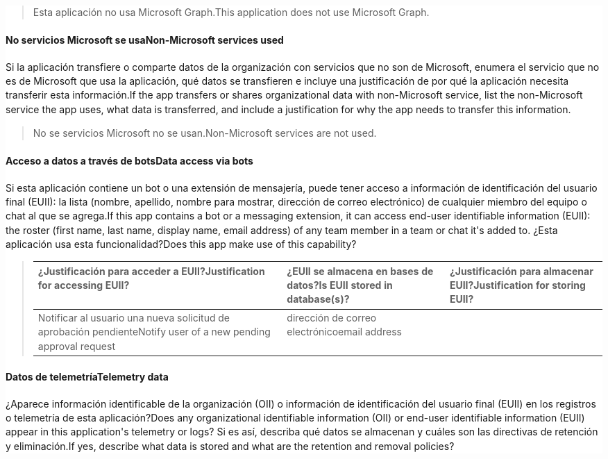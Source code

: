 ><span data-ttu-id="8c663-129">Esta aplicación no usa Microsoft Graph.</span><span class="sxs-lookup"><span data-stu-id="8c663-129">This application does not use Microsoft Graph.</span></span>


#### <a name="non-microsoft-services-used"></a><span data-ttu-id="8c663-130">No servicios Microsoft se usa</span><span class="sxs-lookup"><span data-stu-id="8c663-130">Non-Microsoft services used</span></span>

<span data-ttu-id="8c663-131">Si la aplicación transfiere o comparte datos de la organización con servicios que no son de Microsoft, enumera el servicio que no es de Microsoft que usa la aplicación, qué datos se transfieren e incluye una justificación de por qué la aplicación necesita transferir esta información.</span><span class="sxs-lookup"><span data-stu-id="8c663-131">If the app transfers or shares organizational data with non-Microsoft service, list the non-Microsoft service the app uses, what data is transferred, and include a justification for why the app needs to transfer this information.</span></span>

><span data-ttu-id="8c663-132">No se servicios Microsoft no se usan.</span><span class="sxs-lookup"><span data-stu-id="8c663-132">Non-Microsoft services are not used.</span></span>

#### <a name="data-access-via-bots"></a><span data-ttu-id="8c663-133">Acceso a datos a través de bots</span><span class="sxs-lookup"><span data-stu-id="8c663-133">Data access via bots</span></span>

<span data-ttu-id="8c663-134">Si esta aplicación contiene un bot o una extensión de mensajería, puede tener acceso a información de identificación del usuario final (EUII): la lista (nombre, apellido, nombre para mostrar, dirección de correo electrónico) de cualquier miembro del equipo o chat al que se agrega.</span><span class="sxs-lookup"><span data-stu-id="8c663-134">If this app contains a bot or a messaging extension, it can access end-user identifiable information (EUII): the roster (first name, last name, display name, email address) of any team member in a team or chat it's added to.</span></span> <span data-ttu-id="8c663-135">¿Esta aplicación usa esta funcionalidad?</span><span class="sxs-lookup"><span data-stu-id="8c663-135">Does this app make use of this capability?</span></span>

>| <span data-ttu-id="8c663-136">**¿Justificación para acceder a EUII?**</span><span class="sxs-lookup"><span data-stu-id="8c663-136">**Justification for accessing EUII?**</span></span>  | <span data-ttu-id="8c663-137">**¿EUII se almacena en bases de datos?**</span><span class="sxs-lookup"><span data-stu-id="8c663-137">**Is EUII stored in database(s)?**</span></span> | <span data-ttu-id="8c663-138">**¿Justificación para almacenar EUII?**</span><span class="sxs-lookup"><span data-stu-id="8c663-138">**Justification for storing EUII?**</span></span> |
>|:--------------------------------|:---------------------|:--------------------------|
>| <span data-ttu-id="8c663-139">Notificar al usuario una nueva solicitud de aprobación pendiente</span><span class="sxs-lookup"><span data-stu-id="8c663-139">Notify user of a new pending approval request</span></span> | <span data-ttu-id="8c663-140">dirección de correo electrónico</span><span class="sxs-lookup"><span data-stu-id="8c663-140">email address</span></span> |  |



#### <a name="telemetry-data"></a><span data-ttu-id="8c663-141">Datos de telemetría</span><span class="sxs-lookup"><span data-stu-id="8c663-141">Telemetry data</span></span>

<span data-ttu-id="8c663-142">¿Aparece información identificable de la organización (OII) o información de identificación del usuario final (EUII) en los registros o telemetría de esta aplicación?</span><span class="sxs-lookup"><span data-stu-id="8c663-142">Does any organizational identifiable information (OII) or end-user identifiable information (EUII) appear in this application's telemetry or logs?</span></span> <span data-ttu-id="8c663-143">Si es así, describa qué datos se almacenan y cuáles son las directivas de retención y eliminación.</span><span class="sxs-lookup"><span data-stu-id="8c663-143">If yes, describe what data is stored and what are the retention and removal policies?</span></span>
